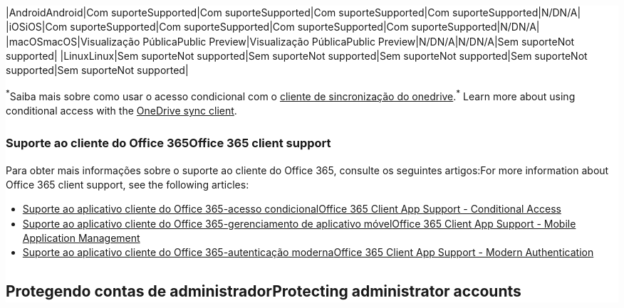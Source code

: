 |<span data-ttu-id="ae56d-242">Android</span><span class="sxs-lookup"><span data-stu-id="ae56d-242">Android</span></span>|<span data-ttu-id="ae56d-243">Com suporte</span><span class="sxs-lookup"><span data-stu-id="ae56d-243">Supported</span></span>|<span data-ttu-id="ae56d-244">Com suporte</span><span class="sxs-lookup"><span data-stu-id="ae56d-244">Supported</span></span>|<span data-ttu-id="ae56d-245">Com suporte</span><span class="sxs-lookup"><span data-stu-id="ae56d-245">Supported</span></span>|<span data-ttu-id="ae56d-246">Com suporte</span><span class="sxs-lookup"><span data-stu-id="ae56d-246">Supported</span></span>|<span data-ttu-id="ae56d-247">N/D</span><span class="sxs-lookup"><span data-stu-id="ae56d-247">N/A</span></span>|
|<span data-ttu-id="ae56d-248">iOS</span><span class="sxs-lookup"><span data-stu-id="ae56d-248">iOS</span></span>|<span data-ttu-id="ae56d-249">Com suporte</span><span class="sxs-lookup"><span data-stu-id="ae56d-249">Supported</span></span>|<span data-ttu-id="ae56d-250">Com suporte</span><span class="sxs-lookup"><span data-stu-id="ae56d-250">Supported</span></span>|<span data-ttu-id="ae56d-251">Com suporte</span><span class="sxs-lookup"><span data-stu-id="ae56d-251">Supported</span></span>|<span data-ttu-id="ae56d-252">Com suporte</span><span class="sxs-lookup"><span data-stu-id="ae56d-252">Supported</span></span>|<span data-ttu-id="ae56d-253">N/D</span><span class="sxs-lookup"><span data-stu-id="ae56d-253">N/A</span></span>|
|<span data-ttu-id="ae56d-254">macOS</span><span class="sxs-lookup"><span data-stu-id="ae56d-254">macOS</span></span>|<span data-ttu-id="ae56d-255">Visualização Pública</span><span class="sxs-lookup"><span data-stu-id="ae56d-255">Public Preview</span></span>|<span data-ttu-id="ae56d-256">Visualização Pública</span><span class="sxs-lookup"><span data-stu-id="ae56d-256">Public Preview</span></span>|<span data-ttu-id="ae56d-257">N/D</span><span class="sxs-lookup"><span data-stu-id="ae56d-257">N/A</span></span>|<span data-ttu-id="ae56d-258">N/D</span><span class="sxs-lookup"><span data-stu-id="ae56d-258">N/A</span></span>|<span data-ttu-id="ae56d-259">Sem suporte</span><span class="sxs-lookup"><span data-stu-id="ae56d-259">Not supported</span></span>|
|<span data-ttu-id="ae56d-260">Linux</span><span class="sxs-lookup"><span data-stu-id="ae56d-260">Linux</span></span>|<span data-ttu-id="ae56d-261">Sem suporte</span><span class="sxs-lookup"><span data-stu-id="ae56d-261">Not supported</span></span>|<span data-ttu-id="ae56d-262">Sem suporte</span><span class="sxs-lookup"><span data-stu-id="ae56d-262">Not supported</span></span>|<span data-ttu-id="ae56d-263">Sem suporte</span><span class="sxs-lookup"><span data-stu-id="ae56d-263">Not supported</span></span>|<span data-ttu-id="ae56d-264">Sem suporte</span><span class="sxs-lookup"><span data-stu-id="ae56d-264">Not supported</span></span>|<span data-ttu-id="ae56d-265">Sem suporte</span><span class="sxs-lookup"><span data-stu-id="ae56d-265">Not supported</span></span>|

<span data-ttu-id="ae56d-266"><sup>\*</sup>Saiba mais sobre como usar o acesso condicional com o [cliente de sincronização do onedrive](https://support.office.com/article/Azure-Active-Directory-conditional-access-with-the-OneDrive-sync-client-on-Windows-028d73d7-4b86-4ee0-8fb7-9a209434b04e).</span><span class="sxs-lookup"><span data-stu-id="ae56d-266"><sup>\*</sup> Learn more about using conditional access with the [OneDrive sync client](https://support.office.com/article/Azure-Active-Directory-conditional-access-with-the-OneDrive-sync-client-on-Windows-028d73d7-4b86-4ee0-8fb7-9a209434b04e).</span></span>

### <a name="office-365-client-support"></a><span data-ttu-id="ae56d-267">Suporte ao cliente do Office 365</span><span class="sxs-lookup"><span data-stu-id="ae56d-267">Office 365 client support</span></span>
<span data-ttu-id="ae56d-268">Para obter mais informações sobre o suporte ao cliente do Office 365, consulte os seguintes artigos:</span><span class="sxs-lookup"><span data-stu-id="ae56d-268">For more information about Office 365 client support, see the following articles:</span></span>
- [<span data-ttu-id="ae56d-269">Suporte ao aplicativo cliente do Office 365-acesso condicional</span><span class="sxs-lookup"><span data-stu-id="ae56d-269">Office 365 Client App Support - Conditional Access</span></span>](https://docs.microsoft.com/office365/enterprise/office-365-client-support-conditional-access)
- [<span data-ttu-id="ae56d-270">Suporte ao aplicativo cliente do Office 365-gerenciamento de aplicativo móvel</span><span class="sxs-lookup"><span data-stu-id="ae56d-270">Office 365 Client App Support - Mobile Application Management</span></span>](https://docs.microsoft.com/office365/enterprise/office-365-client-support-mobile-application-management)
- [<span data-ttu-id="ae56d-271">Suporte ao aplicativo cliente do Office 365-autenticação moderna</span><span class="sxs-lookup"><span data-stu-id="ae56d-271">Office 365 Client App Support - Modern Authentication</span></span>](https://docs.microsoft.com/office365/enterprise/office-365-client-support-modern-authentication)

## <a name="protecting-administrator-accounts"></a><span data-ttu-id="ae56d-272">Protegendo contas de administrador</span><span class="sxs-lookup"><span data-stu-id="ae56d-272">Protecting administrator accounts</span></span>